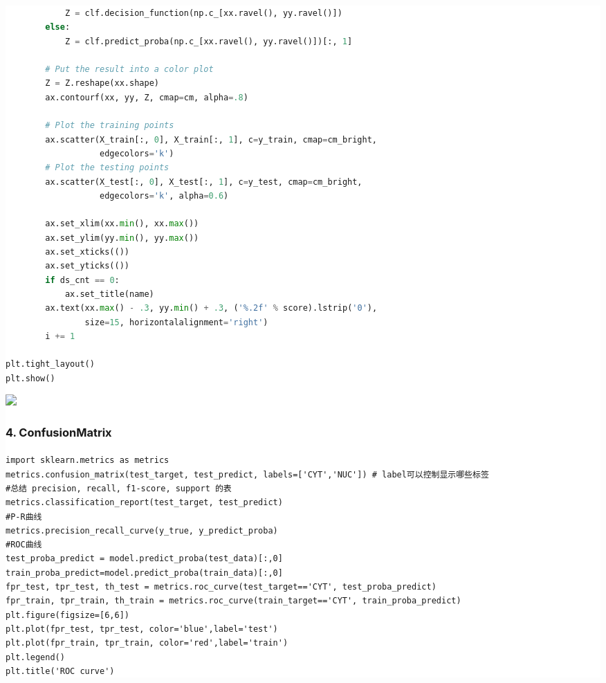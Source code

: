 ```python
            Z = clf.decision_function(np.c_[xx.ravel(), yy.ravel()])
        else:
            Z = clf.predict_proba(np.c_[xx.ravel(), yy.ravel()])[:, 1]

        # Put the result into a color plot
        Z = Z.reshape(xx.shape)
        ax.contourf(xx, yy, Z, cmap=cm, alpha=.8)

        # Plot the training points
        ax.scatter(X_train[:, 0], X_train[:, 1], c=y_train, cmap=cm_bright,
                   edgecolors='k')
        # Plot the testing points
        ax.scatter(X_test[:, 0], X_test[:, 1], c=y_test, cmap=cm_bright,
                   edgecolors='k', alpha=0.6)

        ax.set_xlim(xx.min(), xx.max())
        ax.set_ylim(yy.min(), yy.max())
        ax.set_xticks(())
        ax.set_yticks(())
        if ds_cnt == 0:
            ax.set_title(name)
        ax.text(xx.max() - .3, yy.min() + .3, ('%.2f' % score).lstrip('0'),
                size=15, horizontalalignment='right')
        i += 1

plt.tight_layout()
plt.show()
```

![](https://gitee.com/github-25970295/blogpictureV2/raw/master/image-20210522195234766.png)

### 4. ConfusionMatrix

```
import sklearn.metrics as metrics
metrics.confusion_matrix(test_target, test_predict, labels=['CYT','NUC']) # label可以控制显示哪些标签
#总结 precision, recall, f1-score, support 的表
metrics.classification_report(test_target, test_predict)
#P-R曲线
metrics.precision_recall_curve(y_true, y_predict_proba)
#ROC曲线
test_proba_predict = model.predict_proba(test_data)[:,0]
train_proba_predict=model.predict_proba(train_data)[:,0]
fpr_test, tpr_test, th_test = metrics.roc_curve(test_target=='CYT', test_proba_predict)
fpr_train, tpr_train, th_train = metrics.roc_curve(train_target=='CYT', train_proba_predict)
plt.figure(figsize=[6,6])
plt.plot(fpr_test, tpr_test, color='blue',label='test')
plt.plot(fpr_train, tpr_train, color='red',label='train')
plt.legend()
plt.title('ROC curve')
```
